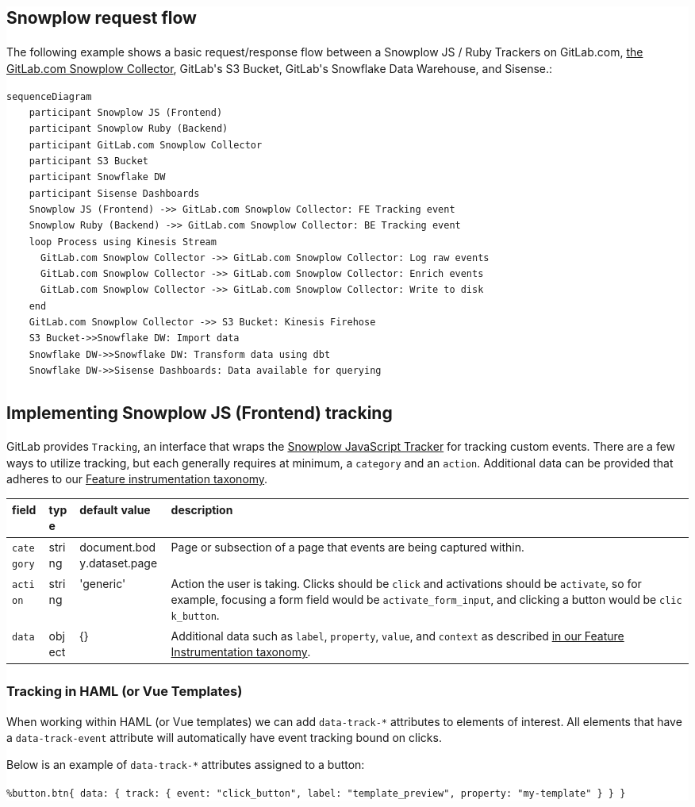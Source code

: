 ## Snowplow request flow

The following example shows a basic request/response flow between a Snowplow JS / Ruby Trackers on GitLab.com, [the GitLab.com Snowplow Collector](https://about.gitlab.com/handbook/engineering/infrastructure/library/snowplow/), GitLab's S3 Bucket, GitLab's Snowflake Data Warehouse, and Sisense.:

```mermaid
sequenceDiagram
    participant Snowplow JS (Frontend)
    participant Snowplow Ruby (Backend)
    participant GitLab.com Snowplow Collector
    participant S3 Bucket
    participant Snowflake DW
    participant Sisense Dashboards
    Snowplow JS (Frontend) ->> GitLab.com Snowplow Collector: FE Tracking event
    Snowplow Ruby (Backend) ->> GitLab.com Snowplow Collector: BE Tracking event
    loop Process using Kinesis Stream
      GitLab.com Snowplow Collector ->> GitLab.com Snowplow Collector: Log raw events
      GitLab.com Snowplow Collector ->> GitLab.com Snowplow Collector: Enrich events
      GitLab.com Snowplow Collector ->> GitLab.com Snowplow Collector: Write to disk
    end
    GitLab.com Snowplow Collector ->> S3 Bucket: Kinesis Firehose
    S3 Bucket->>Snowflake DW: Import data
    Snowflake DW->>Snowflake DW: Transform data using dbt
    Snowflake DW->>Sisense Dashboards: Data available for querying
```

## Implementing Snowplow JS (Frontend) tracking

GitLab provides `Tracking`, an interface that wraps the [Snowplow JavaScript Tracker](https://github.com/snowplow/snowplow/wiki/javascript-tracker) for tracking custom events. There are a few ways to utilize tracking, but each generally requires at minimum, a `category` and an `action`. Additional data can be provided that adheres to our [Feature instrumentation taxonomy](https://about.gitlab.com/handbook/product/feature-instrumentation/#taxonomy).

| field      | type   | default value              | description |
|:-----------|:-------|:---------------------------|:------------|
| `category` | string | document.body.dataset.page | Page or subsection of a page that events are being captured within. |
| `action`   | string | 'generic'                  | Action the user is taking. Clicks should be `click` and activations should be `activate`, so for example, focusing a form field would be `activate_form_input`, and clicking a button would be `click_button`. |
| `data`     | object | {}                         | Additional data such as `label`, `property`, `value`, and `context` as described [in our Feature Instrumentation taxonomy](https://about.gitlab.com/handbook/product/feature-instrumentation/#taxonomy). |

### Tracking in HAML (or Vue Templates)

When working within HAML (or Vue templates) we can add `data-track-*` attributes to elements of interest. All elements that have a `data-track-event` attribute will automatically have event tracking bound on clicks.

Below is an example of `data-track-*` attributes assigned to a button:

```haml
%button.btn{ data: { track: { event: "click_button", label: "template_preview", property: "my-template" } } }
```
